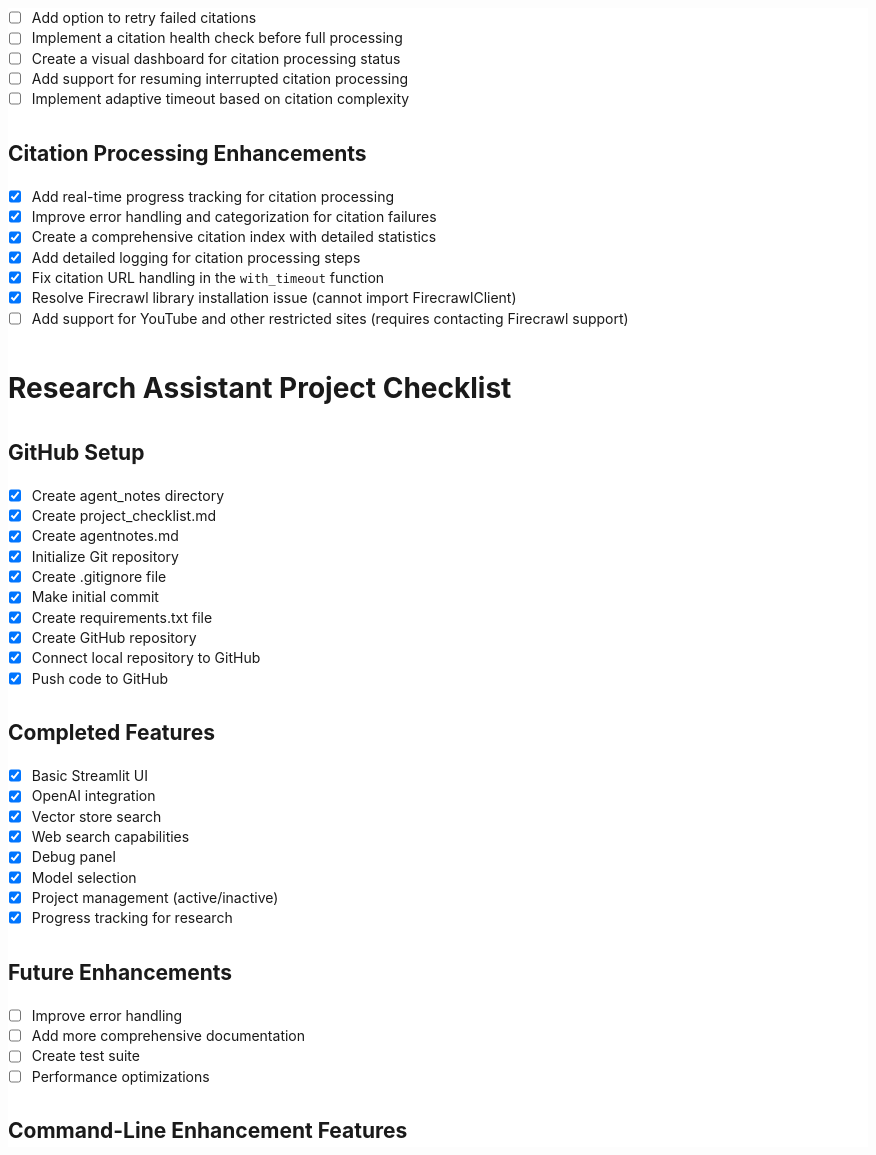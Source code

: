 - [ ] Add option to retry failed citations
- [ ] Implement a citation health check before full processing
- [ ] Create a visual dashboard for citation processing status
- [ ] Add support for resuming interrupted citation processing
- [ ] Implement adaptive timeout based on citation complexity 

## Citation Processing Enhancements

- [x] Add real-time progress tracking for citation processing
- [x] Improve error handling and categorization for citation failures
- [x] Create a comprehensive citation index with detailed statistics
- [x] Add detailed logging for citation processing steps
- [x] Fix citation URL handling in the `with_timeout` function
- [x] Resolve Firecrawl library installation issue (cannot import FirecrawlClient)
- [ ] Add support for YouTube and other restricted sites (requires contacting Firecrawl support) 

# Research Assistant Project Checklist

## GitHub Setup
- [x] Create agent_notes directory
- [x] Create project_checklist.md
- [x] Create agentnotes.md
- [x] Initialize Git repository
- [x] Create .gitignore file
- [x] Make initial commit
- [x] Create requirements.txt file
- [x] Create GitHub repository
- [x] Connect local repository to GitHub
- [x] Push code to GitHub

## Completed Features
- [x] Basic Streamlit UI
- [x] OpenAI integration
- [x] Vector store search
- [x] Web search capabilities
- [x] Debug panel
- [x] Model selection
- [x] Project management (active/inactive)
- [x] Progress tracking for research

## Future Enhancements
- [ ] Improve error handling
- [ ] Add more comprehensive documentation
- [ ] Create test suite
- [ ] Performance optimizations 

## Command-Line Enhancement Features
